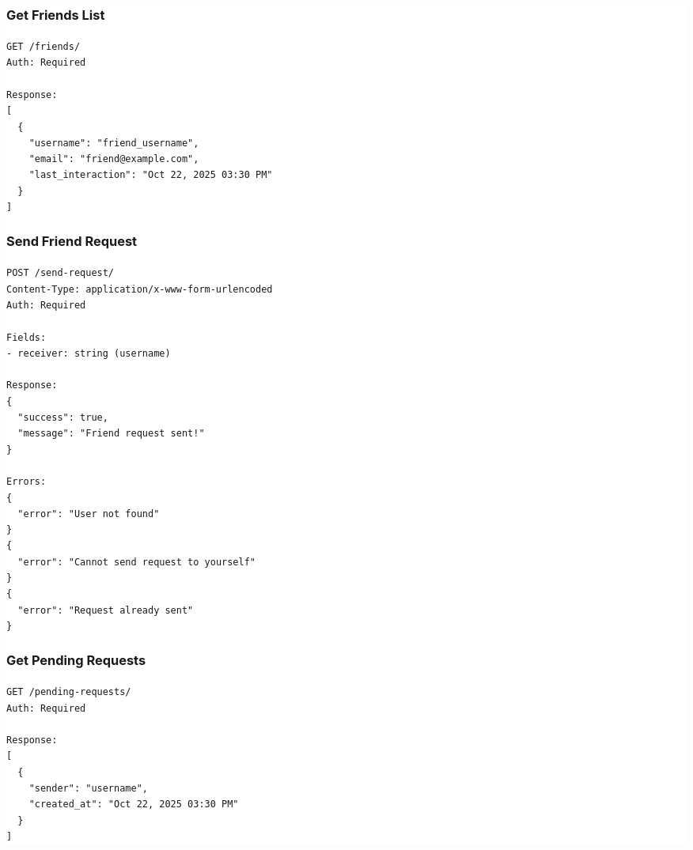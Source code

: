 ### Get Friends List
```
GET /friends/
Auth: Required

Response:
[
  {
    "username": "friend_username",
    "email": "friend@example.com",
    "last_interaction": "Oct 22, 2025 03:30 PM"
  }
]
```

### Send Friend Request
```
POST /send-request/
Content-Type: application/x-www-form-urlencoded
Auth: Required

Fields:
- receiver: string (username)

Response:
{
  "success": true,
  "message": "Friend request sent!"
}

Errors:
{
  "error": "User not found"
}
{
  "error": "Cannot send request to yourself"
}
{
  "error": "Request already sent"
}
```

### Get Pending Requests
```
GET /pending-requests/
Auth: Required

Response:
[
  {
    "sender": "username",
    "created_at": "Oct 22, 2025 03:30 PM"
  }
]
```
